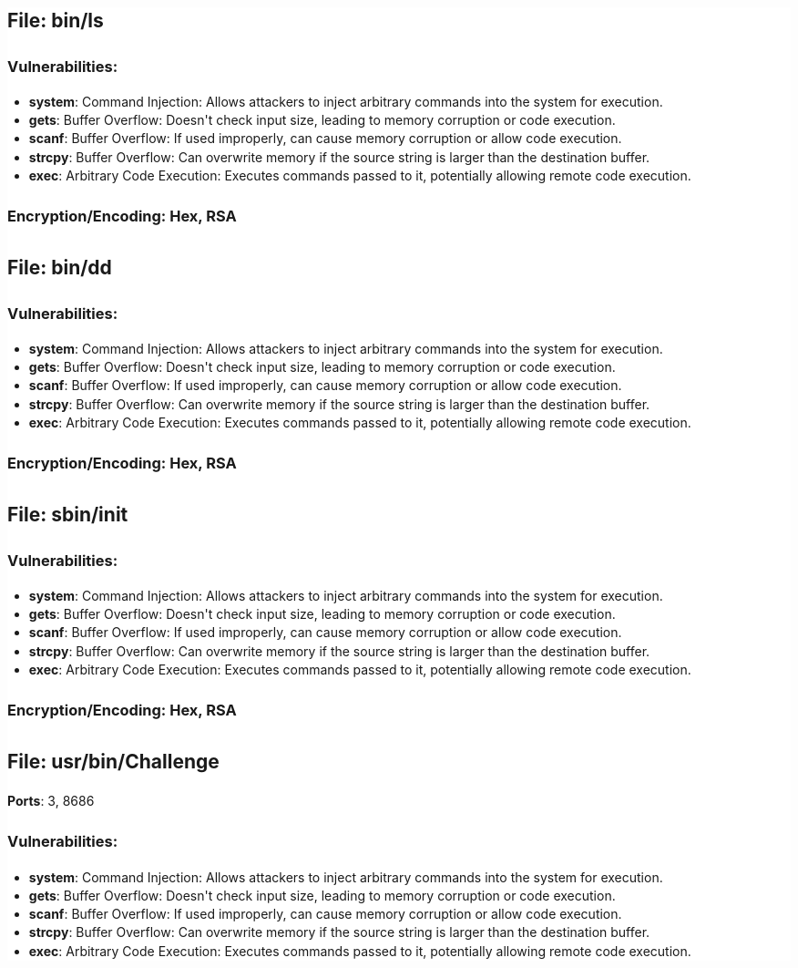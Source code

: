## File: bin/ls
### Vulnerabilities:
- **system**: Command Injection: Allows attackers to inject arbitrary commands into the system for execution.
- **gets**: Buffer Overflow: Doesn't check input size, leading to memory corruption or code execution.
- **scanf**: Buffer Overflow: If used improperly, can cause memory corruption or allow code execution.
- **strcpy**: Buffer Overflow: Can overwrite memory if the source string is larger than the destination buffer.
- **exec**: Arbitrary Code Execution: Executes commands passed to it, potentially allowing remote code execution.
### Encryption/Encoding: Hex, RSA

## File: bin/dd
### Vulnerabilities:
- **system**: Command Injection: Allows attackers to inject arbitrary commands into the system for execution.
- **gets**: Buffer Overflow: Doesn't check input size, leading to memory corruption or code execution.
- **scanf**: Buffer Overflow: If used improperly, can cause memory corruption or allow code execution.
- **strcpy**: Buffer Overflow: Can overwrite memory if the source string is larger than the destination buffer.
- **exec**: Arbitrary Code Execution: Executes commands passed to it, potentially allowing remote code execution.
### Encryption/Encoding: Hex, RSA

## File: sbin/init
### Vulnerabilities:
- **system**: Command Injection: Allows attackers to inject arbitrary commands into the system for execution.
- **gets**: Buffer Overflow: Doesn't check input size, leading to memory corruption or code execution.
- **scanf**: Buffer Overflow: If used improperly, can cause memory corruption or allow code execution.
- **strcpy**: Buffer Overflow: Can overwrite memory if the source string is larger than the destination buffer.
- **exec**: Arbitrary Code Execution: Executes commands passed to it, potentially allowing remote code execution.
### Encryption/Encoding: Hex, RSA

## File: usr/bin/Challenge
**Ports**: 3, 8686
### Vulnerabilities:
- **system**: Command Injection: Allows attackers to inject arbitrary commands into the system for execution.
- **gets**: Buffer Overflow: Doesn't check input size, leading to memory corruption or code execution.
- **scanf**: Buffer Overflow: If used improperly, can cause memory corruption or allow code execution.
- **strcpy**: Buffer Overflow: Can overwrite memory if the source string is larger than the destination buffer.
- **exec**: Arbitrary Code Execution: Executes commands passed to it, potentially allowing remote code execution.